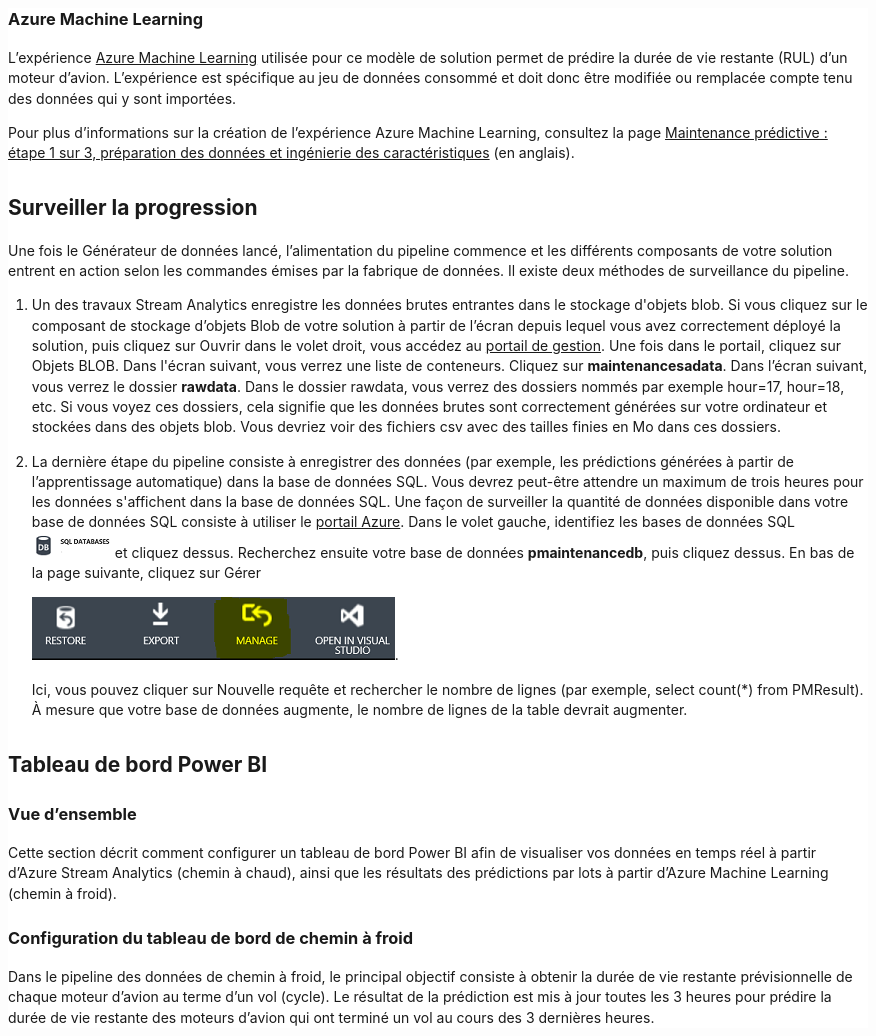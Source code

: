 ### Azure Machine Learning

L’expérience [Azure Machine Learning](https://azure.microsoft.com/services/machine-learning/) utilisée pour ce modèle de solution permet de prédire la durée de vie restante (RUL) d’un moteur d’avion. L’expérience est spécifique au jeu de données consommé et doit donc être modifiée ou remplacée compte tenu des données qui y sont importées.

Pour plus d’informations sur la création de l’expérience Azure Machine Learning, consultez la page [Maintenance prédictive : étape 1 sur 3, préparation des données et ingénierie des caractéristiques](http://gallery.cortanaanalytics.com/Experiment/Predictive-Maintenance-Step-1-of-3-data-preparation-and-feature-engineering-2) (en anglais).

## **Surveiller la progression**
 Une fois le Générateur de données lancé, l’alimentation du pipeline commence et les différents composants de votre solution entrent en action selon les commandes émises par la fabrique de données. Il existe deux méthodes de surveillance du pipeline.

1. Un des travaux Stream Analytics enregistre les données brutes entrantes dans le stockage d'objets blob. Si vous cliquez sur le composant de stockage d’objets Blob de votre solution à partir de l’écran depuis lequel vous avez correctement déployé la solution, puis cliquez sur Ouvrir dans le volet droit, vous accédez au [portail de gestion](https://portal.azure.com/). Une fois dans le portail, cliquez sur Objets BLOB. Dans l'écran suivant, vous verrez une liste de conteneurs. Cliquez sur **maintenancesadata**. Dans l’écran suivant, vous verrez le dossier **rawdata**. Dans le dossier rawdata, vous verrez des dossiers nommés par exemple hour=17, hour=18, etc. Si vous voyez ces dossiers, cela signifie que les données brutes sont correctement générées sur votre ordinateur et stockées dans des objets blob. Vous devriez voir des fichiers csv avec des tailles finies en Mo dans ces dossiers.

2. La dernière étape du pipeline consiste à enregistrer des données (par exemple, les prédictions générées à partir de l’apprentissage automatique) dans la base de données SQL. Vous devrez peut-être attendre un maximum de trois heures pour les données s'affichent dans la base de données SQL. Une façon de surveiller la quantité de données disponible dans votre base de données SQL consiste à utiliser le [portail Azure](https://manage.windowsazure.com/). Dans le volet gauche, identifiez les bases de données SQL ![](media\cortana-analytics-technical-guide-predictive-maintenance\icon-SQL-databases.png) et cliquez dessus. Recherchez ensuite votre base de données **pmaintenancedb**, puis cliquez dessus. En bas de la page suivante, cliquez sur Gérer

	![](media\cortana-analytics-technical-guide-predictive-maintenance\icon-manage.png).

	Ici, vous pouvez cliquer sur Nouvelle requête et rechercher le nombre de lignes (par exemple, select count(*) from PMResult). À mesure que votre base de données augmente, le nombre de lignes de la table devrait augmenter.


## **Tableau de bord Power BI**

### Vue d’ensemble

Cette section décrit comment configurer un tableau de bord Power BI afin de visualiser vos données en temps réel à partir d’Azure Stream Analytics (chemin à chaud), ainsi que les résultats des prédictions par lots à partir d’Azure Machine Learning (chemin à froid).

### Configuration du tableau de bord de chemin à froid

Dans le pipeline des données de chemin à froid, le principal objectif consiste à obtenir la durée de vie restante prévisionnelle de chaque moteur d’avion au terme d’un vol (cycle). Le résultat de la prédiction est mis à jour toutes les 3 heures pour prédire la durée de vie restante des moteurs d’avion qui ont terminé un vol au cours des 3 dernières heures.
